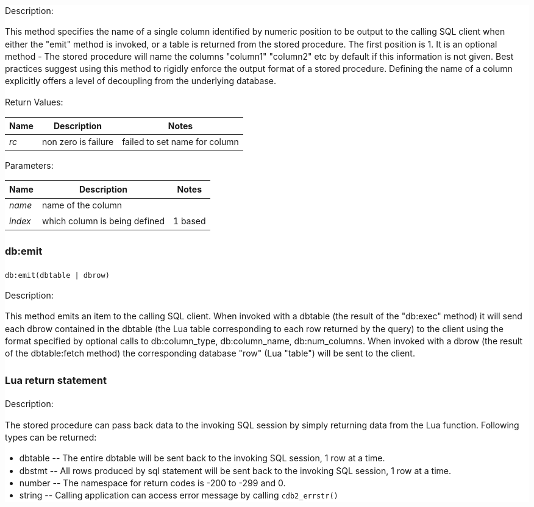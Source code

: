 Description:

This method specifies the name of a single column identified by numeric position to be output to the calling SQL 
client when either the "emit" method is invoked, or a table is returned from the stored procedure.  The first position is 1.
It is an optional method - The
stored procedure will name the columns "column1" "column2" etc by default if this information is not given.
Best practices suggest using this method to rigidly enforce the output format of a stored procedure.  Defining the name of
a column explicitly offers a level of decoupling from the underlying database.

Return Values:

|Name         | Description         |        Notes                  
|-------------|----------------------|------------------------------
| *rc*   | non zero is failure | failed to set name for column 
 
Parameters:

|  Name        | Description                   |         Notes   
|--------------|--------------------------|----------------------
|  *name* | name of the column            |                  
|  *index*| which column is being defined |         1 based  


### db:emit

```
db:emit(dbtable | dbrow)
```

Description:

This method emits an item to the calling SQL client.  When invoked with a dbtable (the result of the "db:exec" method)
it will send each dbrow contained in the dbtable (the Lua table corresponding to each row returned by the query) to the client using the format
specified by optional calls to db:column_type, db:column_name, db:num_columns.
When invoked with a dbrow (the result of the dbtable:fetch method) the corresponding database "row" (Lua "table")
will be sent to the client.


### Lua return statement

Description:

The stored procedure can pass back data to the invoking SQL session by simply returning data from the Lua function. Following types can be 
returned:

* dbtable --  The entire dbtable will be sent back to the invoking SQL session, 1 row at a time.
* dbstmt --   All rows produced by sql statement will be sent back to the invoking SQL session, 1 row at a time.
* number --  The namespace for return codes is -200 to -299 and 0.
* string -- Calling application can access error message by calling `cdb2_errstr()`
